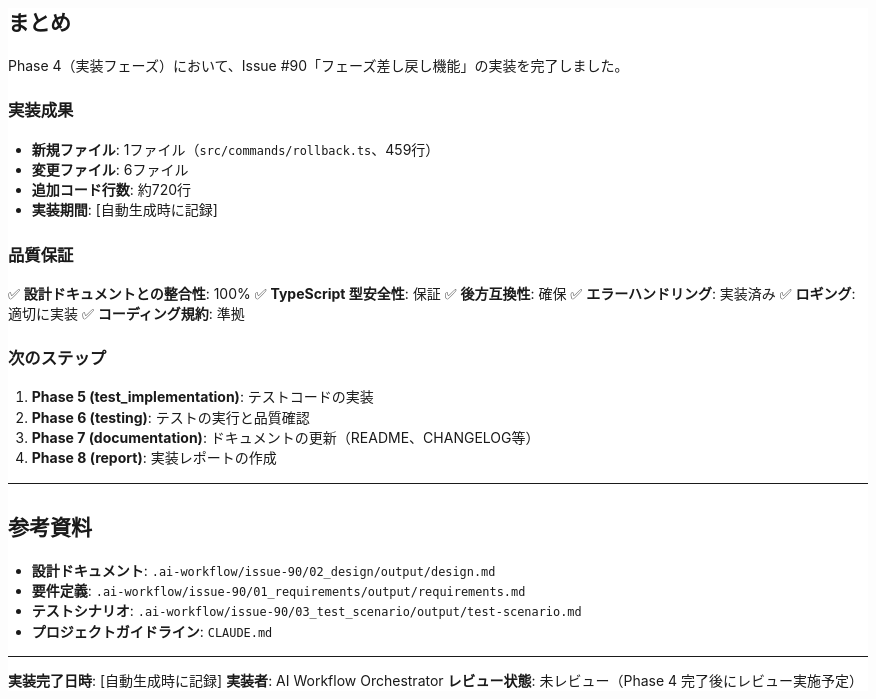 
## まとめ

Phase 4（実装フェーズ）において、Issue #90「フェーズ差し戻し機能」の実装を完了しました。

### 実装成果

- **新規ファイル**: 1ファイル（`src/commands/rollback.ts`、459行）
- **変更ファイル**: 6ファイル
- **追加コード行数**: 約720行
- **実装期間**: [自動生成時に記録]

### 品質保証

✅ **設計ドキュメントとの整合性**: 100%
✅ **TypeScript 型安全性**: 保証
✅ **後方互換性**: 確保
✅ **エラーハンドリング**: 実装済み
✅ **ロギング**: 適切に実装
✅ **コーディング規約**: 準拠

### 次のステップ

1. **Phase 5 (test_implementation)**: テストコードの実装
2. **Phase 6 (testing)**: テストの実行と品質確認
3. **Phase 7 (documentation)**: ドキュメントの更新（README、CHANGELOG等）
4. **Phase 8 (report)**: 実装レポートの作成

---

## 参考資料

- **設計ドキュメント**: `.ai-workflow/issue-90/02_design/output/design.md`
- **要件定義**: `.ai-workflow/issue-90/01_requirements/output/requirements.md`
- **テストシナリオ**: `.ai-workflow/issue-90/03_test_scenario/output/test-scenario.md`
- **プロジェクトガイドライン**: `CLAUDE.md`

---

**実装完了日時**: [自動生成時に記録]
**実装者**: AI Workflow Orchestrator
**レビュー状態**: 未レビュー（Phase 4 完了後にレビュー実施予定）

